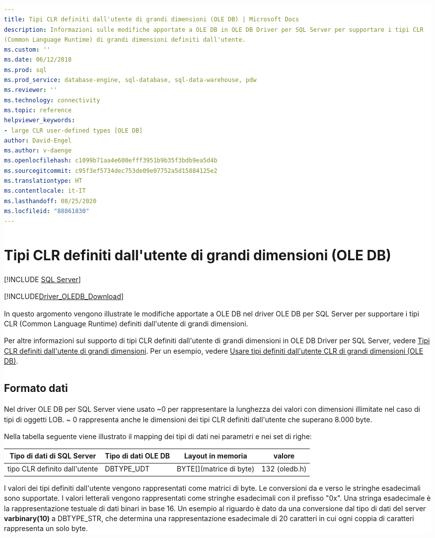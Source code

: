 ```yaml
---
title: Tipi CLR definiti dall'utente di grandi dimensioni (OLE DB) | Microsoft Docs
description: Informazioni sulle modifiche apportate a OLE DB in OLE DB Driver per SQL Server per supportare i tipi CLR (Common Language Runtime) di grandi dimensioni definiti dall'utente.
ms.custom: ''
ms.date: 06/12/2018
ms.prod: sql
ms.prod_service: database-engine, sql-database, sql-data-warehouse, pdw
ms.reviewer: ''
ms.technology: connectivity
ms.topic: reference
helpviewer_keywords:
- large CLR user-defined types [OLE DB]
author: David-Engel
ms.author: v-daenge
ms.openlocfilehash: c1099b71aa4e600efff3951b9b35f3bdb9ea5d4b
ms.sourcegitcommit: c95f3ef5734dec753de09e07752a5d15884125e2
ms.translationtype: HT
ms.contentlocale: it-IT
ms.lasthandoff: 08/25/2020
ms.locfileid: "88861830"
---
```

# <a name="large-clr-user-defined-types-ole-db"></a>Tipi CLR definiti dall'utente di grandi dimensioni (OLE DB)
[!INCLUDE [SQL Server](../../../includes/applies-to-version/sql-asdb-asdbmi-asa-pdw.md)]

[!INCLUDE[Driver_OLEDB_Download](../../../includes/driver_oledb_download.md)]

  In questo argomento vengono illustrate le modifiche apportate a OLE DB nel driver OLE DB per SQL Server per supportare i tipi CLR (Common Language Runtime) definiti dall'utente di grandi dimensioni.  
  
 Per altre informazioni sul supporto di tipi CLR definiti dall'utente di grandi dimensioni in OLE DB Driver per SQL Server, vedere [Tipi CLR definiti dall'utente di grandi dimensioni](../../oledb/features/large-clr-user-defined-types.md). Per un esempio, vedere [Usare tipi definiti dall'utente CLR di grandi dimensioni &#40;OLE DB&#41;](../../oledb/ole-db-how-to/use-large-clr-udts-ole-db.md).  
  
## <a name="data-format"></a>Formato dati  
 Nel driver OLE DB per SQL Server viene usato ~0 per rappresentare la lunghezza dei valori con dimensioni illimitate nel caso di tipi di oggetti LOB. ~ 0 rappresenta anche le dimensioni dei tipi CLR definiti dall'utente che superano 8.000 byte.  
  
 Nella tabella seguente viene illustrato il mapping dei tipi di dati nei parametri e nei set di righe:  
  
|Tipo di dati di SQL Server|Tipo di dati OLE DB|Layout in memoria|valore|  
|--------------------------|----------------------|-------------------|-----------|  
|tipo CLR definito dall'utente|DBTYPE_UDT|BYTE[](matrice di byte\)|132 (oledb.h)|  
  
 I valori dei tipi definiti dall'utente vengono rappresentati come matrici di byte. Le conversioni da e verso le stringhe esadecimali sono supportate. I valori letterali vengono rappresentati come stringhe esadecimali con il prefisso "0x". Una stringa esadecimale è la rappresentazione testuale di dati binari in base 16. Un esempio al riguardo è dato da una conversione dal tipo di dati del server **varbinary(10)** a DBTYPE_STR, che determina una rappresentazione esadecimale di 20 caratteri in cui ogni coppia di caratteri rappresenta un solo byte.  
  